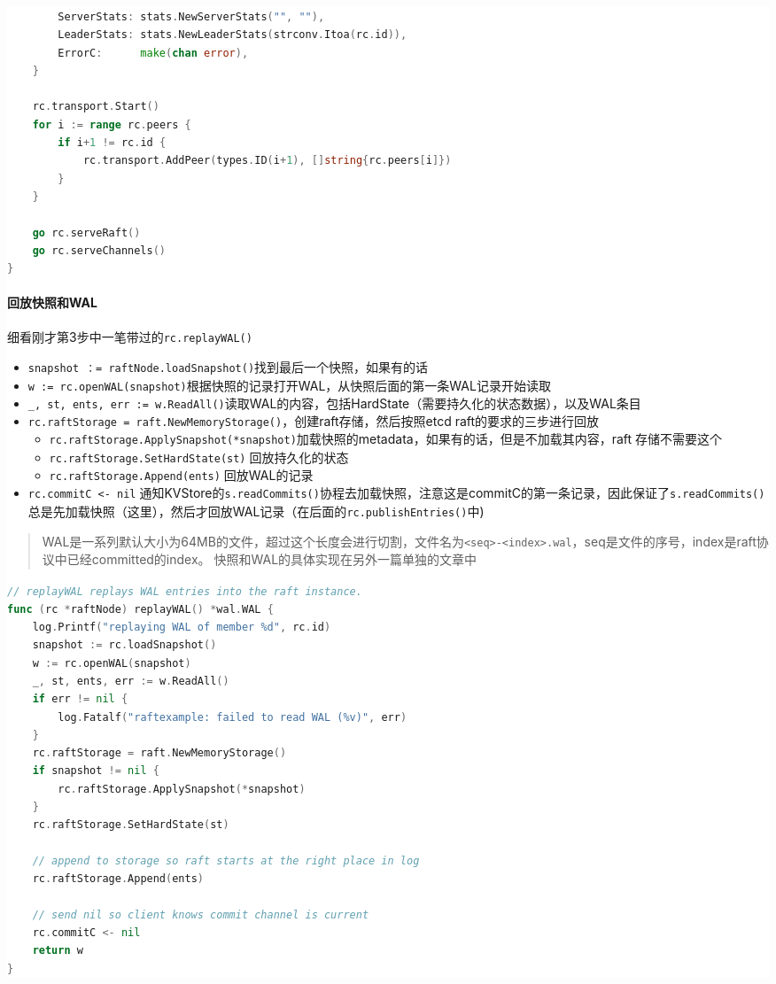 ```go
		ServerStats: stats.NewServerStats("", ""),
		LeaderStats: stats.NewLeaderStats(strconv.Itoa(rc.id)),
		ErrorC:      make(chan error),
	}

	rc.transport.Start()
	for i := range rc.peers {
		if i+1 != rc.id {
			rc.transport.AddPeer(types.ID(i+1), []string{rc.peers[i]})
		}
	}

	go rc.serveRaft()
	go rc.serveChannels()
}
```

#### 回放快照和WAL

细看刚才第3步中一笔带过的`rc.replayWAL()`

- `snapshot ：= raftNode.loadSnapshot()`找到最后一个快照，如果有的话
- `w := rc.openWAL(snapshot)`根据快照的记录打开WAL，从快照后面的第一条WAL记录开始读取
- `_, st, ents, err := w.ReadAll()`读取WAL的内容，包括HardState（需要持久化的状态数据），以及WAL条目
- `rc.raftStorage = raft.NewMemoryStorage()`，创建raft存储，然后按照etcd raft的要求的三步进行回放
  - `rc.raftStorage.ApplySnapshot(*snapshot)`加载快照的metadata，如果有的话，但是不加载其内容，raft 存储不需要这个
  - `rc.raftStorage.SetHardState(st)` 回放持久化的状态
  - `rc.raftStorage.Append(ents)` 回放WAL的记录
- `rc.commitC <- nil` 通知KVStore的`s.readCommits()`协程去加载快照，注意这是commitC的第一条记录，因此保证了`s.readCommits()`总是先加载快照（这里），然后才回放WAL记录（在后面的`rc.publishEntries()`中)

> WAL是一系列默认大小为64MB的文件，超过这个长度会进行切割，文件名为`<seq>-<index>.wal`，seq是文件的序号，index是raft协议中已经committed的index。
> 快照和WAL的具体实现在另外一篇单独的文章中

```go
// replayWAL replays WAL entries into the raft instance.
func (rc *raftNode) replayWAL() *wal.WAL {
	log.Printf("replaying WAL of member %d", rc.id)
	snapshot := rc.loadSnapshot()
	w := rc.openWAL(snapshot)
	_, st, ents, err := w.ReadAll()
	if err != nil {
		log.Fatalf("raftexample: failed to read WAL (%v)", err)
	}
	rc.raftStorage = raft.NewMemoryStorage()
	if snapshot != nil {
		rc.raftStorage.ApplySnapshot(*snapshot)
	}
	rc.raftStorage.SetHardState(st)

	// append to storage so raft starts at the right place in log
	rc.raftStorage.Append(ents)

	// send nil so client knows commit channel is current
	rc.commitC <- nil
	return w
}
```
